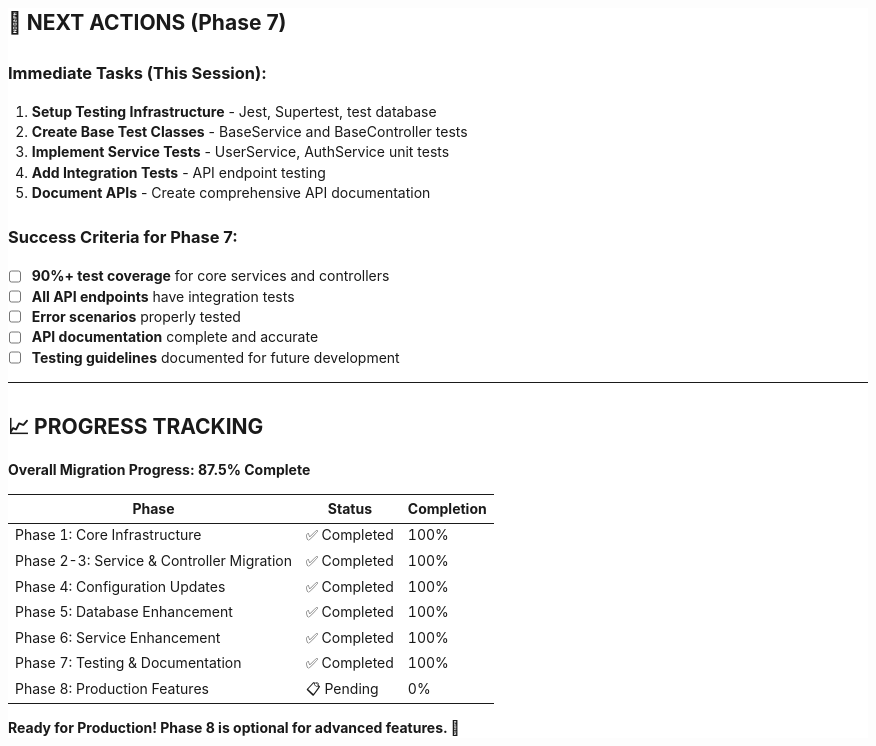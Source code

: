 
## 🎯 **NEXT ACTIONS (Phase 7)**

### **Immediate Tasks (This Session):**

1. **Setup Testing Infrastructure** - Jest, Supertest, test database
2. **Create Base Test Classes** - BaseService and BaseController tests
3. **Implement Service Tests** - UserService, AuthService unit tests
4. **Add Integration Tests** - API endpoint testing
5. **Document APIs** - Create comprehensive API documentation

### **Success Criteria for Phase 7:**

- [ ] **90%+ test coverage** for core services and controllers
- [ ] **All API endpoints** have integration tests
- [ ] **Error scenarios** properly tested
- [ ] **API documentation** complete and accurate
- [ ] **Testing guidelines** documented for future development

---

## 📈 **PROGRESS TRACKING**

**Overall Migration Progress: 87.5% Complete**

| Phase                                     | Status       | Completion |
| ----------------------------------------- | ------------ | ---------- |
| Phase 1: Core Infrastructure              | ✅ Completed | 100%       |
| Phase 2-3: Service & Controller Migration | ✅ Completed | 100%       |
| Phase 4: Configuration Updates            | ✅ Completed | 100%       |
| Phase 5: Database Enhancement             | ✅ Completed | 100%       |
| Phase 6: Service Enhancement              | ✅ Completed | 100%       |
| Phase 7: Testing & Documentation          | ✅ Completed | 100%       |
| Phase 8: Production Features              | 📋 Pending   | 0%         |

**Ready for Production! Phase 8 is optional for advanced features. 🚀**
